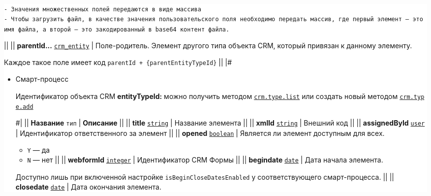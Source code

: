     - Значения множественных полей передаются в виде массива
    - Чтобы загрузить файл, в качестве значения пользовательского поля необходимо передать массив, где первый элемент — это имя файла, а второй — это закодированный в base64 контент файла.

  ||
  || **parentId...**
  [`crm_entity`][1] | Поле-родитель. Элемент другого типа объекта CRM, который привязан к данному элементу.

  Каждое такое поле имеет код `parentId + {parentEntityTypeId}`
  ||
  |#


- Смарт-процесс

  Идентификатор объекта CRM **entityTypeId:** можно получить методом [`crm.type.list`](user-defined-object-types/crm-type-list.md) или создать новый методом [`crm.type.add`](user-defined-object-types/crm-type-add.md)

  #|
  || **Название**
  `тип` | **Описание** ||
  || **title**
  [`string`][1] | Название элемента  ||
  || **xmlId**
  [`string`][1] | Внешний код ||
  || **assignedById**
  [`user`][1] | Идентификатор ответственного за элемент  ||
  || **opened**
  [`boolean`][1] | Является ли элемент доступным для всех.

  - `Y` — да
  - `N` — нет
  ||
  || **webformId**
  [`integer`][1] | Идентификатор CRM Формы ||
  || **begindate**
  [`date`][1] | Дата начала элемента.

  Доступно лишь при включенной настройке `isBeginCloseDatesEnabled` у соответствующего смарт-процесса.
  ||
  || **closedate**
  [`date`][1] | Дата окончания элемента.


[1]: ../../data-types.md
[2]: ../data-types.md
[3]: ../status/crm-status-list.md